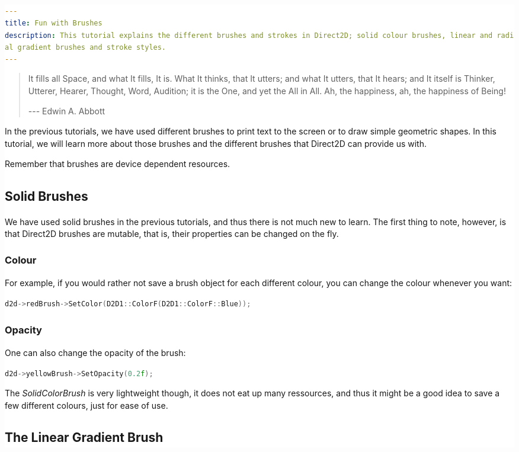 ```yaml
---
title: Fun with Brushes
description: This tutorial explains the different brushes and strokes in Direct2D; solid colour brushes, linear and radial gradient brushes and stroke styles.
---
```


> It fills all Space, and what It fills, It is. What It thinks, that It utters; and what It utters, that It hears; and
> It itself is Thinker, Utterer, Hearer, Thought, Word, Audition; it is the One, and yet the All in All. Ah, the
> happiness, ah, the happiness of Being!
>
> --- Edwin A. Abbott

In the previous tutorials, we have used different brushes to print text to the screen or to draw simple geometric
shapes. In this tutorial, we will learn more about those brushes and the different brushes that Direct2D can provide us
with.

Remember that brushes are device dependent resources.

## Solid Brushes

We have used solid brushes in the previous tutorials, and thus there is not much new to learn. The first thing to note,
however, is that Direct2D brushes are mutable, that is, their properties can be changed on the fly.

### Colour

For example, if you would rather not save a brush object for each different colour, you can change the colour whenever
you want:

```cpp
d2d->redBrush->SetColor(D2D1::ColorF(D2D1::ColorF::Blue));
```

### Opacity

One can also change the opacity of the brush:

```cpp
d2d->yellowBrush->SetOpacity(0.2f);
```

The *SolidColorBrush* is very lightweight though, it does not eat up many ressources, and thus it might be a good idea
to save a few different colours, just for ease of use.

## The Linear Gradient Brush
